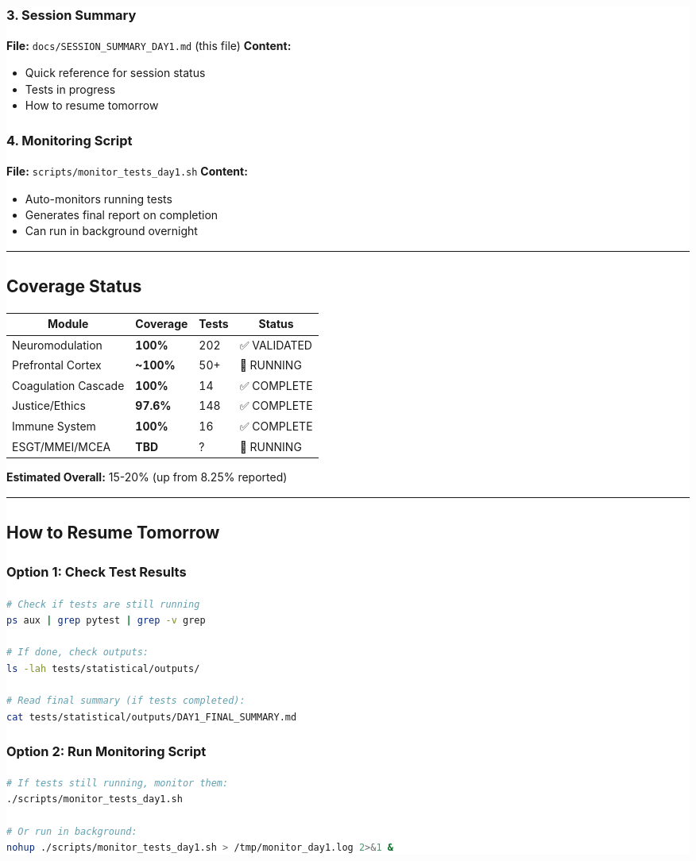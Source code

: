 ### 3. Session Summary
**File:** `docs/SESSION_SUMMARY_DAY1.md` (this file)
**Content:**
- Quick reference for session status
- Tests in progress
- How to resume tomorrow

### 4. Monitoring Script
**File:** `scripts/monitor_tests_day1.sh`
**Content:**
- Auto-monitors running tests
- Generates final report on completion
- Can run in background overnight

---

## Coverage Status

| Module | Coverage | Tests | Status |
|--------|----------|-------|--------|
| Neuromodulation | **100%** | 202 | ✅ VALIDATED |
| Prefrontal Cortex | **~100%** | 50+ | 🔄 RUNNING |
| Coagulation Cascade | **100%** | 14 | ✅ COMPLETE |
| Justice/Ethics | **97.6%** | 148 | ✅ COMPLETE |
| Immune System | **100%** | 16 | ✅ COMPLETE |
| ESGT/MMEI/MCEA | **TBD** | ? | 🔄 RUNNING |

**Estimated Overall:** 15-20% (up from 8.25% reported)

---

## How to Resume Tomorrow

### Option 1: Check Test Results
```bash
# Check if tests are still running
ps aux | grep pytest | grep -v grep

# If done, check outputs:
ls -lah tests/statistical/outputs/

# Read final summary (if tests completed):
cat tests/statistical/outputs/DAY1_FINAL_SUMMARY.md
```

### Option 2: Run Monitoring Script
```bash
# If tests still running, monitor them:
./scripts/monitor_tests_day1.sh

# Or run in background:
nohup ./scripts/monitor_tests_day1.sh > /tmp/monitor_day1.log 2>&1 &
```
